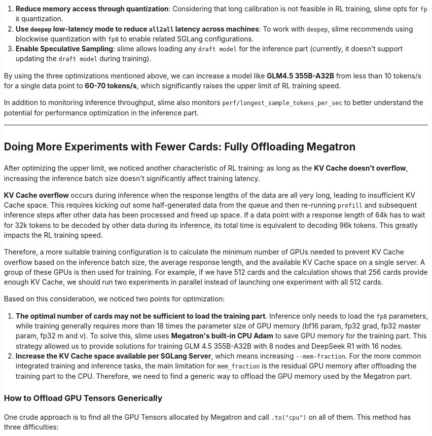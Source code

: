 1.  **Reduce memory access through quantization**: Considering that long calibration is not feasible in RL training, slime opts for `fp8` quantization.
2.  **Use `deepep` low-latency mode to reduce `all2all` latency across machines**: To work with `deepep`, slime recommends using blockwise quantization with `fp8` to enable related SGLang configurations.
3.  **Enable Speculative Sampling**: slime allows loading any `draft model` for the inference part (currently, it doesn't support updating the `draft model` during training).

By using the three optimizations mentioned above, we can increase a model like **GLM4.5 355B-A32B** from less than 10 tokens/s for a single data point to **60-70 tokens/s**, which significantly raises the upper limit of RL training speed.

In addition to monitoring inference throughput, slime also monitors `perf/longest_sample_tokens_per_sec` to better understand the potential for performance optimization in the inference part.

-----

## Doing More Experiments with Fewer Cards: Fully Offloading Megatron

After optimizing the upper limit, we noticed another characteristic of RL training: as long as the **KV Cache doesn't overflow**, increasing the inference batch size doesn't significantly affect training latency.

**KV Cache overflow** occurs during inference when the response lengths of the data are all very long, leading to insufficient KV Cache space. This requires kicking out some half-generated data from the queue and then re-running `prefill` and subsequent inference steps after other data has been processed and freed up space. If a data point with a response length of 64k has to wait for 32k tokens to be decoded by other data during its inference, its total time is equivalent to decoding 96k tokens. This greatly impacts the RL training speed.

Therefore, a more suitable training configuration is to calculate the minimum number of GPUs needed to prevent KV Cache overflow based on the inference batch size, the average response length, and the available KV Cache space on a single server. A group of these GPUs is then used for training. For example, if we have 512 cards and the calculation shows that 256 cards provide enough KV Cache, we should run two experiments in parallel instead of launching one experiment with all 512 cards.

Based on this consideration, we noticed two points for optimization:

1.  **The optimal number of cards may not be sufficient to load the training part**. Inference only needs to load the `fp8` parameters, while training generally requires more than 18 times the parameter size of GPU memory (bf16 param, fp32 grad, fp32 master param, fp32 m and v). To solve this, slime uses **Megatron's built-in CPU Adam** to save GPU memory for the training part. This strategy allowed us to provide solutions for training GLM 4.5 355B-A32B with 8 nodes and DeepSeek R1 with 16 nodes.
2.  **Increase the KV Cache space available per SGLang Server**, which means increasing `--mem-fraction`. For the more common integrated training and inference tasks, the main limitation for `mem_fraction` is the residual GPU memory after offloading the training part to the CPU. Therefore, we need to find a generic way to offload the GPU memory used by the Megatron part.

### How to Offload GPU Tensors Generically

One crude approach is to find all the GPU Tensors allocated by Megatron and call `.to("cpu")` on all of them. This method has three difficulties:
